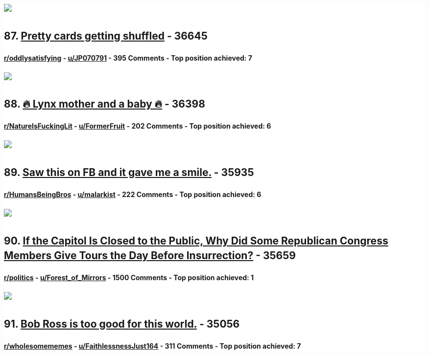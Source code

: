 <a href="https://www.thelancet.com/journals/lanres/article/PIIS2213-2600(20)30577-4/fulltext"><img src="https://b.thumbs.redditmedia.com/LuVsGSiB6LIiBIIOt6SJrfQPTYzIJATy-LI8K7DZFKs.jpg"></img></a>

## 87. [Pretty cards getting shuffled](http://reddit.com/r/oddlysatisfying/comments/kx0tca/pretty_cards_getting_shuffled/) - 36645
#### [r/oddlysatisfying](http://reddit.com/r/oddlysatisfying) - [u/JP070791](http://reddit.com/u/JP070791) - 395 Comments - Top position achieved: 7

<a href="https://v.redd.it/c88hxg8y09b61"><img src="https://a.thumbs.redditmedia.com/Y6cKSTPHgXGUiBThZ1CMkTC4aC9nNd-gJVZtmhCToz8.jpg"></img></a>

## 88. [🔥 Lynx mother and a baby 🔥](http://reddit.com/r/NatureIsFuckingLit/comments/kx4vyj/lynx_mother_and_a_baby/) - 36398
#### [r/NatureIsFuckingLit](http://reddit.com/r/NatureIsFuckingLit) - [u/FormerFruit](http://reddit.com/u/FormerFruit) - 202 Comments - Top position achieved: 6

<a href="https://i.redd.it/qtntm64imab61.jpg"><img src="https://b.thumbs.redditmedia.com/bS7PFX_dJAy-mjX6H8oQsoGDRRwb7F_0q9e79hrIDus.jpg"></img></a>

## 89. [Saw this on FB and it gave me a smile.](http://reddit.com/r/HumansBeingBros/comments/kxc3uq/saw_this_on_fb_and_it_gave_me_a_smile/) - 35935
#### [r/HumansBeingBros](http://reddit.com/r/HumansBeingBros) - [u/malarkist](http://reddit.com/u/malarkist) - 222 Comments - Top position achieved: 6

<a href="https://i.redd.it/srfiffgphcb61.jpg"><img src="https://b.thumbs.redditmedia.com/lSLjSLe-OXs2DrPhGLs95IbNMMoppYQ8WUdmEYsif1g.jpg"></img></a>

## 90. [If the Capitol Is Closed to the Public, Why Did Some Republican Congress Members Give Tours the Day Before Insurrection?](http://reddit.com/r/politics/comments/kxaajx/if_the_capitol_is_closed_to_the_public_why_did/) - 35659
#### [r/politics](http://reddit.com/r/politics) - [u/Forest_of_Mirrors](http://reddit.com/u/Forest_of_Mirrors) - 1500 Comments - Top position achieved: 1

<a href="https://www.theroot.com/if-the-capitol-is-closed-to-the-public-why-did-some-re-1846057436"><img src="https://a.thumbs.redditmedia.com/zod8L0ZO8jG3UxfiDACdUcUfxsFi51M87p00rGAd0N8.jpg"></img></a>

## 91. [Bob Ross is too good for this world.](http://reddit.com/r/wholesomememes/comments/kx31ss/bob_ross_is_too_good_for_this_world/) - 35056
#### [r/wholesomememes](http://reddit.com/r/wholesomememes) - [u/FaithlessnessJust164](http://reddit.com/u/FaithlessnessJust164) - 311 Comments - Top position achieved: 7
